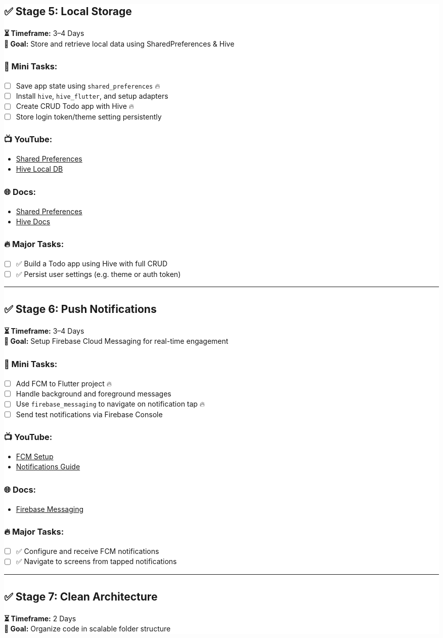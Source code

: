 
## ✅ Stage 5: Local Storage  
**⏳ Timeframe:** 3–4 Days  
**🎯 Goal:** Store and retrieve local data using SharedPreferences & Hive

### 🔹 Mini Tasks:
- [ ] Save app state using `shared_preferences` 🔥
- [ ] Install `hive`, `hive_flutter`, and setup adapters
- [ ] Create CRUD Todo app with Hive 🔥
- [ ] Store login token/theme setting persistently

### 📺 YouTube:
- [Shared Preferences](https://youtu.be/5j12u6zlT6k)
- [Hive Local DB](https://youtu.be/zHGgP2U3_4E)

### 🌐 Docs:
- [Shared Preferences](https://pub.dev/packages/shared_preferences)
- [Hive Docs](https://docs.hivedb.dev/)

### 🔥 Major Tasks:
- [ ] ✅ Build a Todo app using Hive with full CRUD
- [ ] ✅ Persist user settings (e.g. theme or auth token)

---

## ✅ Stage 6: Push Notifications  
**⏳ Timeframe:** 3–4 Days  
**🎯 Goal:** Setup Firebase Cloud Messaging for real-time engagement

### 🔹 Mini Tasks:
- [ ] Add FCM to Flutter project 🔥
- [ ] Handle background and foreground messages
- [ ] Use `firebase_messaging` to navigate on notification tap 🔥
- [ ] Send test notifications via Firebase Console

### 📺 YouTube:
- [FCM Setup](https://youtu.be/TpLzSRTPvS0)
- [Notifications Guide](https://youtu.be/2t3D8eH3VVA)

### 🌐 Docs:
- [Firebase Messaging](https://firebase.flutter.dev/docs/messaging/overview/)

### 🔥 Major Tasks:
- [ ] ✅ Configure and receive FCM notifications
- [ ] ✅ Navigate to screens from tapped notifications

---

## ✅ Stage 7: Clean Architecture  
**⏳ Timeframe:** 2 Days  
**🎯 Goal:** Organize code in scalable folder structure
